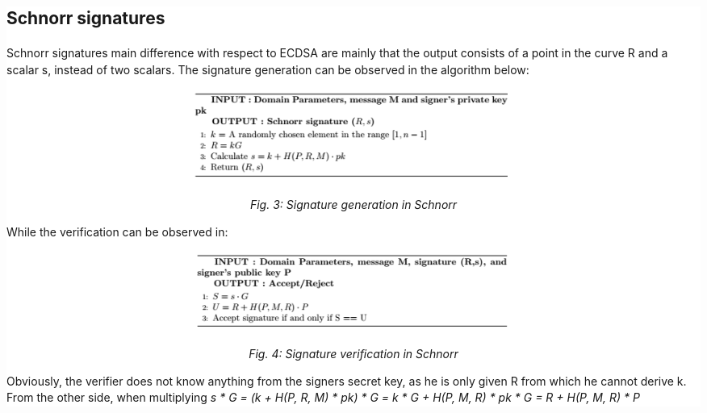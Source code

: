 ## Schnorr signatures

Schnorr signatures main difference with respect to ECDSA are mainly that the output consists of a point in the curve R and a scalar s, instead of two scalars. The signature generation can be observed in the algorithm below:

<p align=center>
<img src="./images/schnorr_generation.png" width="400">
</p>
<p align=center>
<em>Fig. 3: Signature generation in Schnorr</em>
</p>

While the verification can be observed in:

<p align=center>
<img src="./images/schnorr_verification.png" width="400">
</p>
<p align=center>
<em>Fig. 4: Signature verification in Schnorr</em>
</p>

Obviously, the verifier does not know anything from the signers secret key, as he is only given R from which he cannot derive k. From the other side, when multiplying *s * G = (k + H(P, R, M) * pk) * G = k * G + H(P, M, R) * pk * G = R + H(P, M, R) * P*


<p align=center>